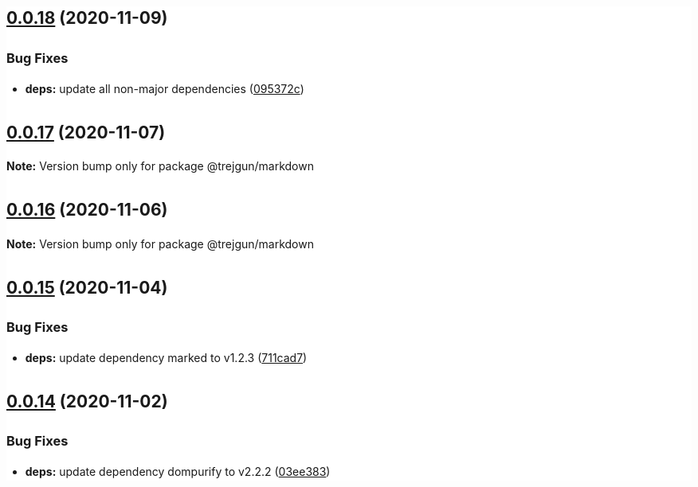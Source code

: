 



## [0.0.18](https://github.com/memoryos/misc/compare/@trejgun/markdown@0.0.17...@trejgun/markdown@0.0.18) (2020-11-09)


### Bug Fixes

* **deps:** update all non-major dependencies ([095372c](https://github.com/memoryos/misc/commit/095372c15ec2ae0d28463f3e821917eec9e55c2e))





## [0.0.17](https://github.com/memoryos/misc/compare/@trejgun/markdown@0.0.16...@trejgun/markdown@0.0.17) (2020-11-07)

**Note:** Version bump only for package @trejgun/markdown





## [0.0.16](https://github.com/memoryos/misc/compare/@trejgun/markdown@0.0.15...@trejgun/markdown@0.0.16) (2020-11-06)

**Note:** Version bump only for package @trejgun/markdown





## [0.0.15](https://github.com/memoryos/misc/compare/@trejgun/markdown@0.0.14...@trejgun/markdown@0.0.15) (2020-11-04)


### Bug Fixes

* **deps:** update dependency marked to v1.2.3 ([711cad7](https://github.com/memoryos/misc/commit/711cad7d9f5558e80e28eaab8c5fb618cb10ae52))





## [0.0.14](https://github.com/memoryos/misc/compare/@trejgun/markdown@0.0.13...@trejgun/markdown@0.0.14) (2020-11-02)


### Bug Fixes

* **deps:** update dependency dompurify to v2.2.2 ([03ee383](https://github.com/memoryos/misc/commit/03ee38393f667e3c510b23ff99371679c7eacfde))




